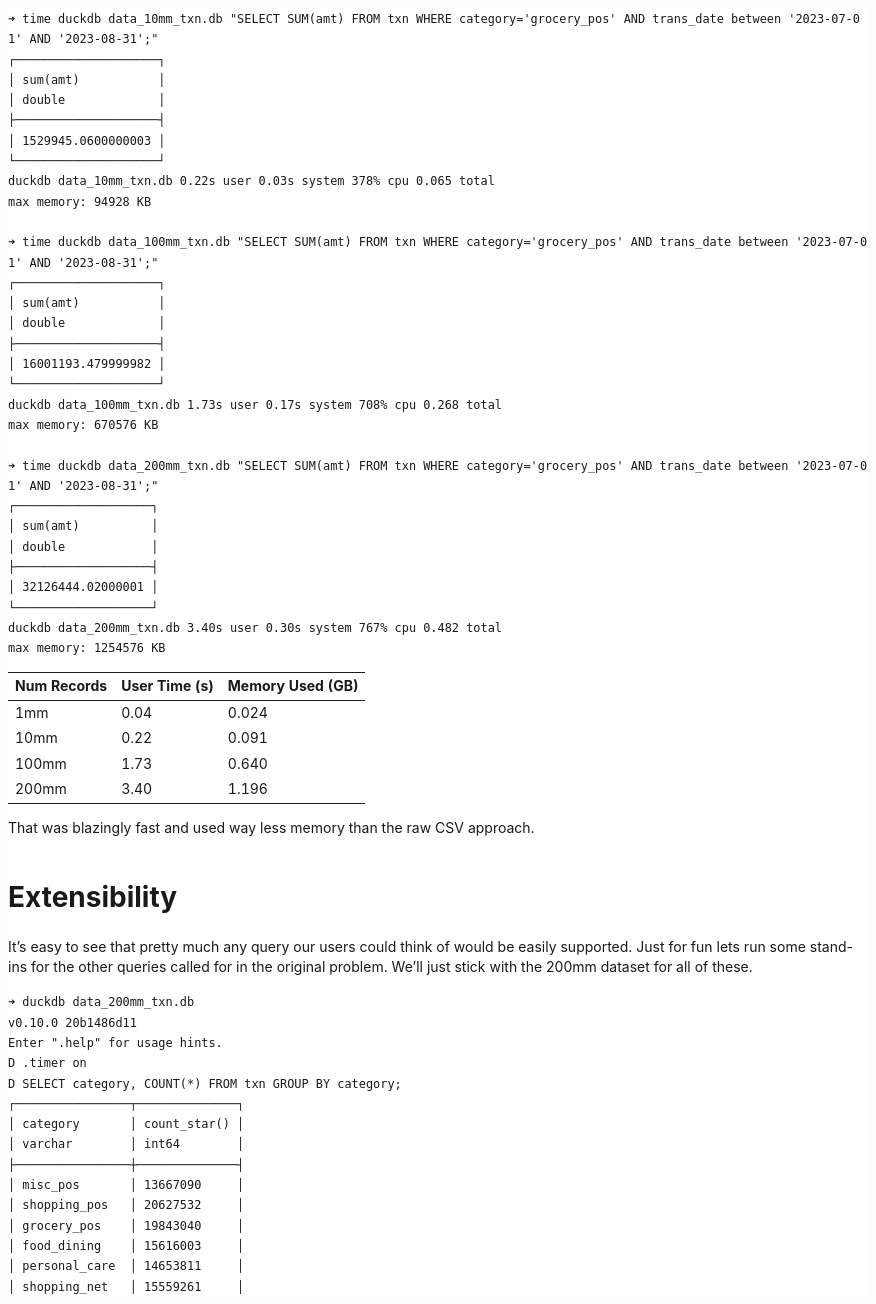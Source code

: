 ```
➜ time duckdb data_10mm_txn.db "SELECT SUM(amt) FROM txn WHERE category='grocery_pos' AND trans_date between '2023-07-01' AND '2023-08-31';"
┌────────────────────┐
│ sum(amt)           │
│ double             │
├────────────────────┤
│ 1529945.0600000003 │
└────────────────────┘
duckdb data_10mm_txn.db 0.22s user 0.03s system 378% cpu 0.065 total
max memory: 94928 KB

➜ time duckdb data_100mm_txn.db "SELECT SUM(amt) FROM txn WHERE category='grocery_pos' AND trans_date between '2023-07-01' AND '2023-08-31';"
┌────────────────────┐
│ sum(amt)           │
│ double             │
├────────────────────┤
│ 16001193.479999982 │
└────────────────────┘
duckdb data_100mm_txn.db 1.73s user 0.17s system 708% cpu 0.268 total
max memory: 670576 KB

➜ time duckdb data_200mm_txn.db "SELECT SUM(amt) FROM txn WHERE category='grocery_pos' AND trans_date between '2023-07-01' AND '2023-08-31';"
┌───────────────────┐
│ sum(amt)          │
│ double            │
├───────────────────┤
│ 32126444.02000001 │
└───────────────────┘
duckdb data_200mm_txn.db 3.40s user 0.30s system 767% cpu 0.482 total
max memory: 1254576 KB
```

Num Records | User Time (s) | Memory Used (GB)
------------|---------------|-----------------
1mm         | 0.04          | 0.024
10mm        | 0.22          | 0.091
100mm       | 1.73          | 0.640
200mm       | 3.40          | 1.196

That was blazingly fast and used way less memory than the raw CSV approach.

# Extensibility
It’s easy to see that pretty much any query our users could think of would be easily supported. 
Just for fun lets run some stand-ins for the other queries called for in the original problem. 
We’ll just stick with the 200mm dataset for all of these.
```
➜ duckdb data_200mm_txn.db
v0.10.0 20b1486d11
Enter ".help" for usage hints.
D .timer on
D SELECT category, COUNT(*) FROM txn GROUP BY category;
┌────────────────┬──────────────┐
│ category       │ count_star() │
│ varchar        │ int64        │
├────────────────┼──────────────┤
│ misc_pos       │ 13667090     │
│ shopping_pos   │ 20627532     │
│ grocery_pos    │ 19843040     │
│ food_dining    │ 15616003     │
│ personal_care  │ 14653811     │
│ shopping_net   │ 15559261     │
```